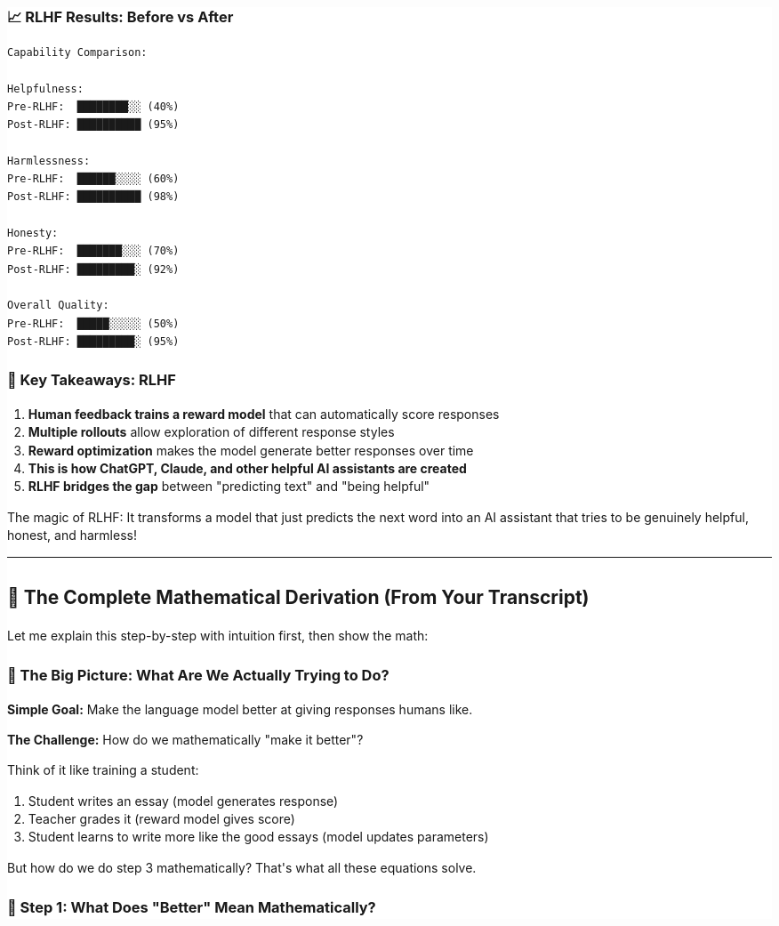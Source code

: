### 📈 RLHF Results: Before vs After

```
Capability Comparison:

Helpfulness:
Pre-RLHF:  ████████░░ (40%)
Post-RLHF: ██████████ (95%)

Harmlessness:  
Pre-RLHF:  ██████░░░░ (60%)
Post-RLHF: ██████████ (98%)

Honesty:
Pre-RLHF:  ███████░░░ (70%)  
Post-RLHF: █████████░ (92%)

Overall Quality:
Pre-RLHF:  █████░░░░░ (50%)
Post-RLHF: █████████░ (95%)
```

### 🎯 Key Takeaways: RLHF

1. **Human feedback trains a reward model** that can automatically score responses
2. **Multiple rollouts** allow exploration of different response styles  
3. **Reward optimization** makes the model generate better responses over time
4. **This is how ChatGPT, Claude, and other helpful AI assistants are created**
5. **RLHF bridges the gap** between "predicting text" and "being helpful"

The magic of RLHF: It transforms a model that just predicts the next word into an AI assistant that tries to be genuinely helpful, honest, and harmless!

---

## 🧮 The Complete Mathematical Derivation (From Your Transcript)

Let me explain this step-by-step with intuition first, then show the math:

### 🤔 The Big Picture: What Are We Actually Trying to Do?

**Simple Goal:** Make the language model better at giving responses humans like.

**The Challenge:** How do we mathematically "make it better"?

Think of it like training a student:
1. Student writes an essay (model generates response)
2. Teacher grades it (reward model gives score)
3. Student learns to write more like the good essays (model updates parameters)

But how do we do step 3 mathematically? That's what all these equations solve.

### 🎯 Step 1: What Does "Better" Mean Mathematically?
